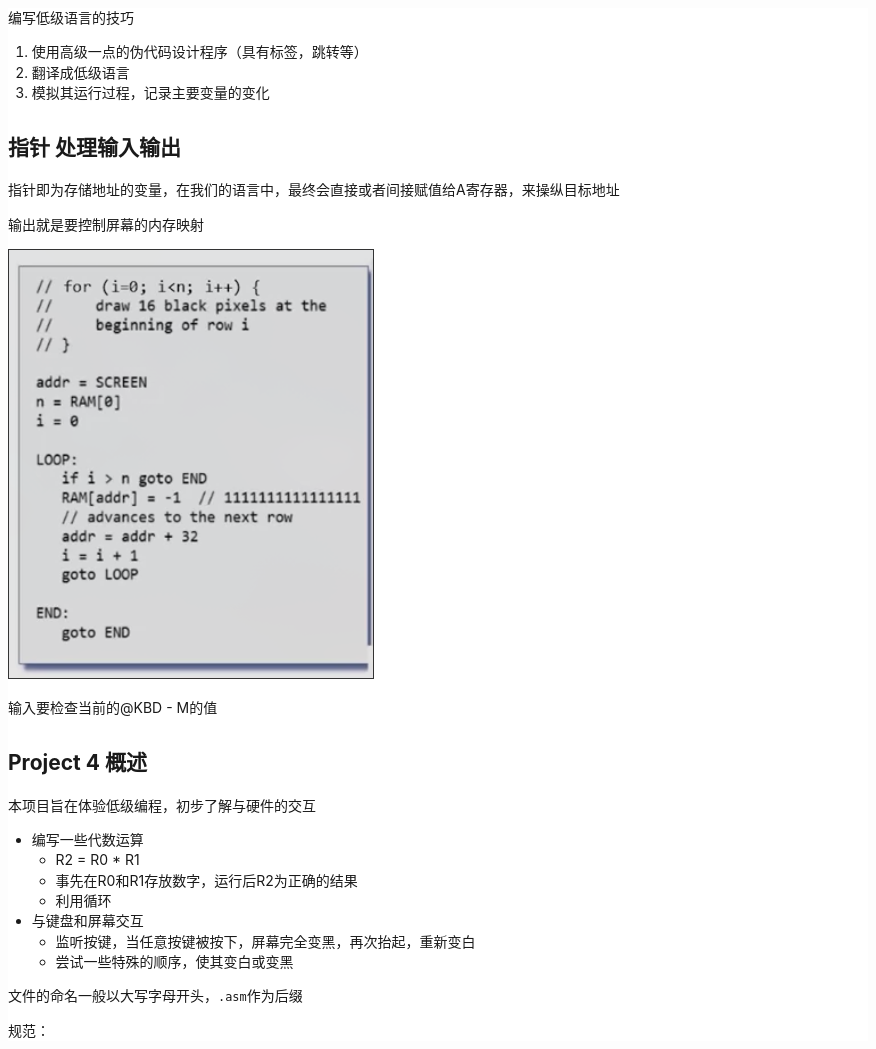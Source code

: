 编写低级语言的技巧

1. 使用高级一点的伪代码设计程序（具有标签，跳转等）
2. 翻译成低级语言
3. 模拟其运行过程，记录主要变量的变化

## 指针 处理输入输出

指针即为存储地址的变量，在我们的语言中，最终会直接或者间接赋值给A寄存器，来操纵目标地址

输出就是要控制屏幕的内存映射

![](img/e1c05f98.png)

输入要检查当前的@KBD - M的值

## Project 4 概述

本项目旨在体验低级编程，初步了解与硬件的交互

* 编写一些代数运算
    * R2 = R0 * R1
    * 事先在R0和R1存放数字，运行后R2为正确的结果
    * 利用循环
* 与键盘和屏幕交互
    * 监听按键，当任意按键被按下，屏幕完全变黑，再次抬起，重新变白
    * 尝试一些特殊的顺序，使其变白或变黑

文件的命名一般以大写字母开头，`.asm`作为后缀

规范：
